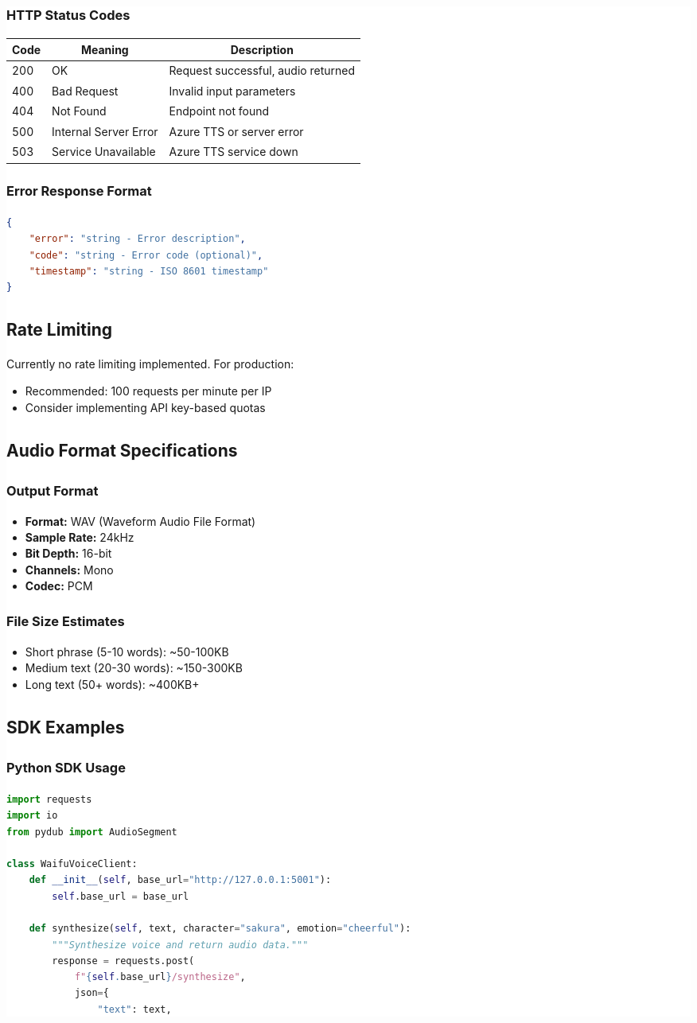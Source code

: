 ### HTTP Status Codes

| Code | Meaning | Description |
|------|---------|-------------|
| 200 | OK | Request successful, audio returned |
| 400 | Bad Request | Invalid input parameters |
| 404 | Not Found | Endpoint not found |
| 500 | Internal Server Error | Azure TTS or server error |
| 503 | Service Unavailable | Azure TTS service down |

### Error Response Format

```json
{
    "error": "string - Error description",
    "code": "string - Error code (optional)",
    "timestamp": "string - ISO 8601 timestamp"
}
```

## Rate Limiting

Currently no rate limiting implemented. For production:
- Recommended: 100 requests per minute per IP
- Consider implementing API key-based quotas

## Audio Format Specifications

### Output Format
- **Format:** WAV (Waveform Audio File Format)
- **Sample Rate:** 24kHz
- **Bit Depth:** 16-bit
- **Channels:** Mono
- **Codec:** PCM

### File Size Estimates
- Short phrase (5-10 words): ~50-100KB
- Medium text (20-30 words): ~150-300KB  
- Long text (50+ words): ~400KB+

## SDK Examples

### Python SDK Usage

```python
import requests
import io
from pydub import AudioSegment

class WaifuVoiceClient:
    def __init__(self, base_url="http://127.0.0.1:5001"):
        self.base_url = base_url
    
    def synthesize(self, text, character="sakura", emotion="cheerful"):
        """Synthesize voice and return audio data."""
        response = requests.post(
            f"{self.base_url}/synthesize",
            json={
                "text": text,
```